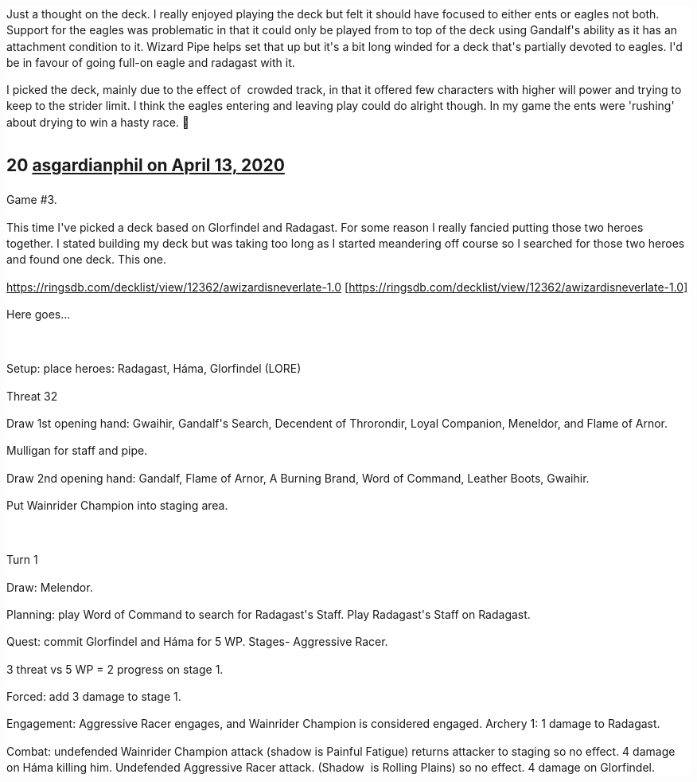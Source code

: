 Just a thought on the deck. I really enjoyed playing the deck but felt it should have focused to either ents or eagles not both. Support for the eagles was problematic in that it could only be played from to top of the deck using Gandalf's ability as it has an attachment condition to it. Wizard Pipe helps set that up but it's a bit long winded for a deck that's partially devoted to eagles. I'd be in favour of going full-on eagle and radagast with it. 

I picked the deck, mainly due to the effect of  crowded track, in that it offered few characters with higher will power and trying to keep to the strider limit. I think the eagles entering and leaving play could do alright though. In my game the ents were 'rushing' about drying to win a hasty race. 🤣

## 20 [asgardianphil on April 13, 2020](https://community.fantasyflightgames.com/topic/307473-beating-challenge-of-the-wainriders/?do=findComment&comment=3926982)

Game #3.

This time I've picked a deck based on Glorfindel and Radagast. For some reason I really fancied putting those two heroes together. I stated building my deck but was taking too long as I started meandering off course so I searched for those two heroes and found one deck. This one. 

https://ringsdb.com/decklist/view/12362/awizardisneverlate-1.0 [https://ringsdb.com/decklist/view/12362/awizardisneverlate-1.0]

Here goes...

 

Setup: place heroes: Radagast, Háma, Glorfindel (LORE)

Threat 32

Draw 1st opening hand: Gwaihir, Gandalf's Search, Decendent of Throrondir, Loyal Companion, Meneldor, and Flame of Arnor. 

Mulligan for staff and pipe.

Draw 2nd opening hand: Gandalf, Flame of Arnor, A Burning Brand, Word of Command, Leather Boots, Gwaihir.

Put Wainrider Champion into staging area.

 

Turn 1

Draw: Melendor.

Planning: play Word of Command to search for Radagast's Staff. Play Radagast's Staff on Radagast. 

Quest: commit Glorfindel and Háma for 5 WP. Stages- Aggressive Racer.  

3 threat vs 5 WP = 2 progress on stage 1.

Forced: add 3 damage to stage 1. 

Engagement: Aggressive Racer engages, and Wainrider Champion is considered engaged. Archery 1: 1 damage to Radagast. 

Combat: undefended Wainrider Champion attack (shadow is Painful Fatigue) returns attacker to staging so no effect. 4 damage on Háma killing him. Undefended Aggressive Racer attack. (Shadow  is Rolling Plains) so no effect. 4 damage on Glorfindel. 
